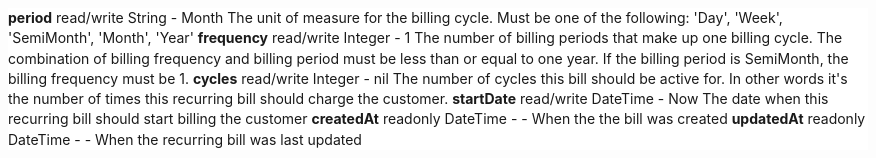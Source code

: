 <tr>
<td><b>period</b></td>
<td>read/write</td>
<td>String</td>
<td>-</td>
<td>Month</td>
<td>The unit of measure for the billing cycle. Must be one of the following: 'Day', 'Week', 'SemiMonth', 'Month', 'Year'</td>
<tr>

<tr>
<td><b>frequency</b></td>
<td>read/write</td>
<td>Integer</td>
<td>-</td>
<td>1</td>
<td>The number of billing periods that make up one billing cycle. The combination of billing frequency and billing period must be less than or equal to one year. If the billing period is SemiMonth, the billing frequency must be 1.</td>
<tr>

<tr>
<td><b>cycles</b></td>
<td>read/write</td>
<td>Integer</td>
<td>-</td>
<td>nil</td>
<td>The number of cycles this bill should be active for. In other words it's the number of times this recurring bill should charge the customer.</td>
<tr>

<tr>
<td><b>startDate</b></td>
<td>read/write</td>
<td>DateTime</td>
<td>-</td>
<td>Now</td>
<td>The date when this recurring bill should start billing the customer</td>
<tr>

<tr>
<td><b>createdAt</b></td>
<td>readonly</td>
<td>DateTime</td>
<td>-</td>
<td>-</td>
<td>When the the bill was created</td>
<tr>
  
<tr>
<td><b>updatedAt</b></td>
<td>readonly</td>
<td>DateTime</td>
<td>-</td>
<td>-</td>
<td>When the recurring bill was last updated</td>
<tr>
